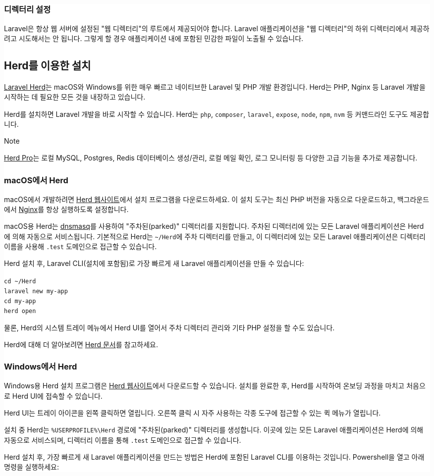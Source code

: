 <a name="directory-configuration"></a>
### 디렉터리 설정

Laravel은 항상 웹 서버에 설정된 "웹 디렉터리"의 루트에서 제공되어야 합니다. Laravel 애플리케이션을 "웹 디렉터리"의 하위 디렉터리에서 제공하려고 시도해서는 안 됩니다. 그렇게 할 경우 애플리케이션 내에 포함된 민감한 파일이 노출될 수 있습니다.

<a name="installation-using-herd"></a>
## Herd를 이용한 설치

[Laravel Herd](https://herd.laravel.com)는 macOS와 Windows를 위한 매우 빠르고 네이티브한 Laravel 및 PHP 개발 환경입니다. Herd는 PHP, Nginx 등 Laravel 개발을 시작하는 데 필요한 모든 것을 내장하고 있습니다.

Herd를 설치하면 Laravel 개발을 바로 시작할 수 있습니다. Herd는 `php`, `composer`, `laravel`, `expose`, `node`, `npm`, `nvm` 등 커맨드라인 도구도 제공합니다.

> [!NOTE]
> [Herd Pro](https://herd.laravel.com/#plans)는 로컬 MySQL, Postgres, Redis 데이터베이스 생성/관리, 로컬 메일 확인, 로그 모니터링 등 다양한 고급 기능을 추가로 제공합니다.

<a name="herd-on-macos"></a>
### macOS에서 Herd

macOS에서 개발하려면 [Herd 웹사이트](https://herd.laravel.com)에서 설치 프로그램을 다운로드하세요. 이 설치 도구는 최신 PHP 버전을 자동으로 다운로드하고, 백그라운드에서 [Nginx](https://www.nginx.com/)를 항상 실행하도록 설정합니다.

macOS용 Herd는 [dnsmasq](https://en.wikipedia.org/wiki/Dnsmasq)를 사용하여 "주차된(parked)" 디렉터리를 지원합니다. 주차된 디렉터리에 있는 모든 Laravel 애플리케이션은 Herd에 의해 자동으로 서비스됩니다. 기본적으로 Herd는 `~/Herd`에 주차 디렉터리를 만들고, 이 디렉터리에 있는 모든 Laravel 애플리케이션은 디렉터리 이름을 사용해 `.test` 도메인으로 접근할 수 있습니다.

Herd 설치 후, Laravel CLI(설치에 포함됨)로 가장 빠르게 새 Laravel 애플리케이션을 만들 수 있습니다:

```shell
cd ~/Herd
laravel new my-app
cd my-app
herd open
```

물론, Herd의 시스템 트레이 메뉴에서 Herd UI를 열어서 주차 디렉터리 관리와 기타 PHP 설정을 할 수도 있습니다.

Herd에 대해 더 알아보려면 [Herd 문서](https://herd.laravel.com/docs)를 참고하세요.

<a name="herd-on-windows"></a>
### Windows에서 Herd

Windows용 Herd 설치 프로그램은 [Herd 웹사이트](https://herd.laravel.com/windows)에서 다운로드할 수 있습니다. 설치를 완료한 후, Herd를 시작하여 온보딩 과정을 마치고 처음으로 Herd UI에 접속할 수 있습니다.

Herd UI는 트레이 아이콘을 왼쪽 클릭하면 열립니다. 오른쪽 클릭 시 자주 사용하는 각종 도구에 접근할 수 있는 퀵 메뉴가 열립니다.

설치 중 Herd는 `%USERPROFILE%\Herd` 경로에 "주차된(parked)" 디렉터리를 생성합니다. 이곳에 있는 모든 Laravel 애플리케이션은 Herd에 의해 자동으로 서비스되며, 디렉터리 이름을 통해 `.test` 도메인으로 접근할 수 있습니다.

Herd 설치 후, 가장 빠르게 새 Laravel 애플리케이션을 만드는 방법은 Herd에 포함된 Laravel CLI를 이용하는 것입니다. Powershell을 열고 아래 명령을 실행하세요:
